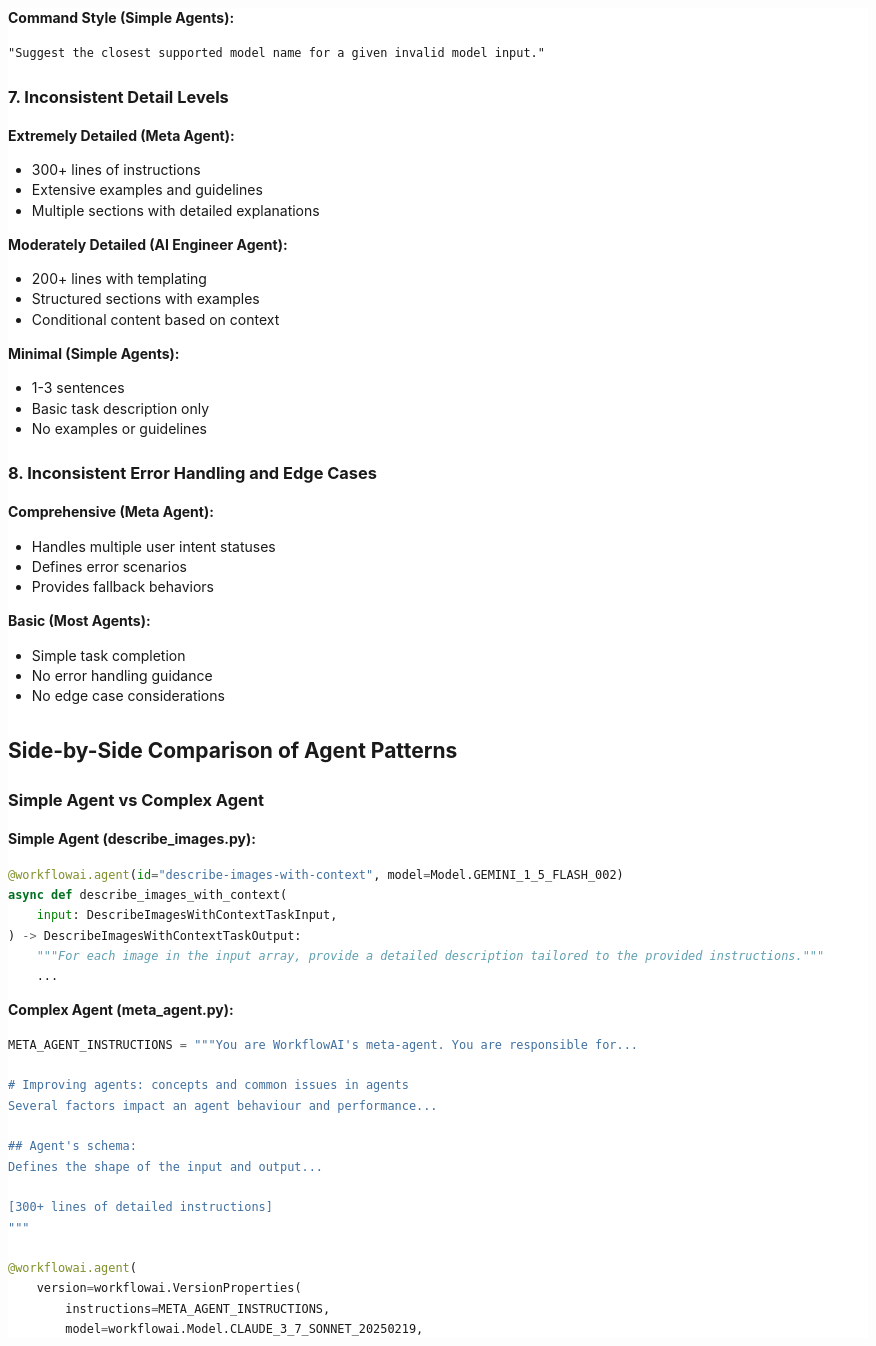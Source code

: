 **Command Style (Simple Agents):**
```
"Suggest the closest supported model name for a given invalid model input."
```

### 7. Inconsistent Detail Levels

**Extremely Detailed (Meta Agent):**
- 300+ lines of instructions
- Extensive examples and guidelines
- Multiple sections with detailed explanations

**Moderately Detailed (AI Engineer Agent):**
- 200+ lines with templating
- Structured sections with examples
- Conditional content based on context

**Minimal (Simple Agents):**
- 1-3 sentences
- Basic task description only
- No examples or guidelines

### 8. Inconsistent Error Handling and Edge Cases

**Comprehensive (Meta Agent):**
- Handles multiple user intent statuses
- Defines error scenarios
- Provides fallback behaviors

**Basic (Most Agents):**
- Simple task completion
- No error handling guidance
- No edge case considerations

## Side-by-Side Comparison of Agent Patterns

### Simple Agent vs Complex Agent

**Simple Agent (describe_images.py):**
```python
@workflowai.agent(id="describe-images-with-context", model=Model.GEMINI_1_5_FLASH_002)
async def describe_images_with_context(
    input: DescribeImagesWithContextTaskInput,
) -> DescribeImagesWithContextTaskOutput:
    """For each image in the input array, provide a detailed description tailored to the provided instructions."""
    ...
```

**Complex Agent (meta_agent.py):**
```python
META_AGENT_INSTRUCTIONS = """You are WorkflowAI's meta-agent. You are responsible for...

# Improving agents: concepts and common issues in agents
Several factors impact an agent behaviour and performance...

## Agent's schema:
Defines the shape of the input and output...

[300+ lines of detailed instructions]
"""

@workflowai.agent(
    version=workflowai.VersionProperties(
        instructions=META_AGENT_INSTRUCTIONS,
        model=workflowai.Model.CLAUDE_3_7_SONNET_20250219,
```